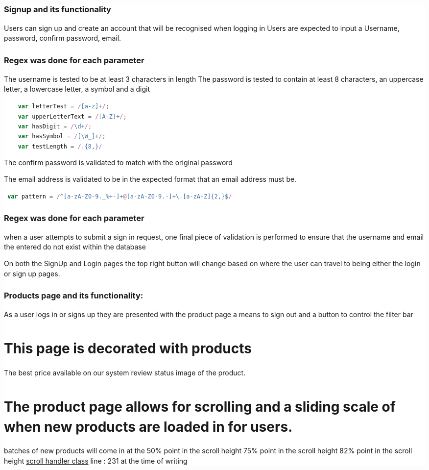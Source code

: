 ### Signup and its functionality
Users can sign up and create an account that will be recognised when logging in
Users are expected to input a
Username,
password,
confirm password,
email.

### Regex was done for each parameter
The username is tested to be at least 3 characters in length 
The password is tested to contain at least 8 characters, an uppercase letter, a lowercase letter, a symbol and a digit 
``` js
    var letterTest = /[a-z]+/;
    var upperLetterText = /[A-Z]+/;
    var hasDigit = /\d+/;
    var hasSymbol = /[\W_]+/;
    var testLength = /.{8,}/
```
The confirm password is validated to match with the original password

The email address is validated to be in the expected format that an email address must be. 
```js
 var pattern = /^[a-zA-Z0-9._%+-]+@[a-zA-Z0-9.-]+\.[a-zA-Z]{2,}$/
```
### Regex was done for each parameter

when a user attempts to submit a sign in request, one final piece of validation is performed to ensure that the username and email the entered do not exist within the database

On both the SignUp and Login pages the top right button will change based on where the user can travel to being either the login or sign up pages.

### Products page and its functionality:
As a user logs in or signs up they are presented with the product page a means to sign out and a button to control the filter bar

# This page is decorated with products
The best price available on our system
review status 
image of the product. 

# The product page allows for scrolling and a sliding scale of when new products are loaded in for users. 
batches of new products will come in at the 
50% point in the scroll height 
75% point in the scroll height
82% point in the scroll height
[scroll handler class](frontend/pages/jsFiles/productsPage.js)
line : 231 at the time of writing
